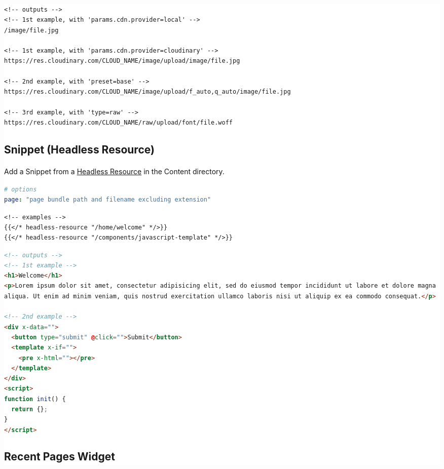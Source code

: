 ```plaintext
<!-- outputs -->
<!-- 1st example, with 'params.cdn.provider=local' -->
/image/file.jpg

<!-- 1st example, with 'params.cdn.provider=cloudinary' -->
https://res.cloudinary.com/CLOUD_NAME/image/upload/image/file.jpg

<!-- 2nd example, with 'preset=base' -->
https://res.cloudinary.com/CLOUD_NAME/image/upload/f_auto,q_auto/image/file.jpg

<!-- 3rd example, with 'type=raw' -->
https://res.cloudinary.com/CLOUD_NAME/raw/upload/font/file.woff
```

## Snippet (Headless Resource)

Add a Snippet from a [Headless Resource](https://gohugo.io/content-management/page-bundles/#headless-bundle) in the Content directory.

```yaml
# options
page: "page bundle path and filename excluding extension"
```

```plaintext
<!-- examples -->
{{</* headless-resource "/home/welcome" */>}}
{{</* headless-resource "/components/javascript-template" */>}}
```

```html
<!-- outputs -->
<!-- 1st example -->
<h1>Welcome</h1>
<p>Lorem ipsum dolor sit amet, consectetur adipisicing elit, sed do eiusmod tempor incididunt ut labore et dolore magna aliqua. Ut enim ad minim veniam, quis nostrud exercitation ullamco laboris nisi ut aliquip ex ea commodo consequat.</p>

<!-- 2nd example -->
<div x-data="">
  <button type="submit" @click="">Submit</button>
  <template x-if="">
    <pre x-html=""></pre>
  </template>
</div>
<script>
function init() {
  return {};
}
</script>
```

## Recent Pages Widget
